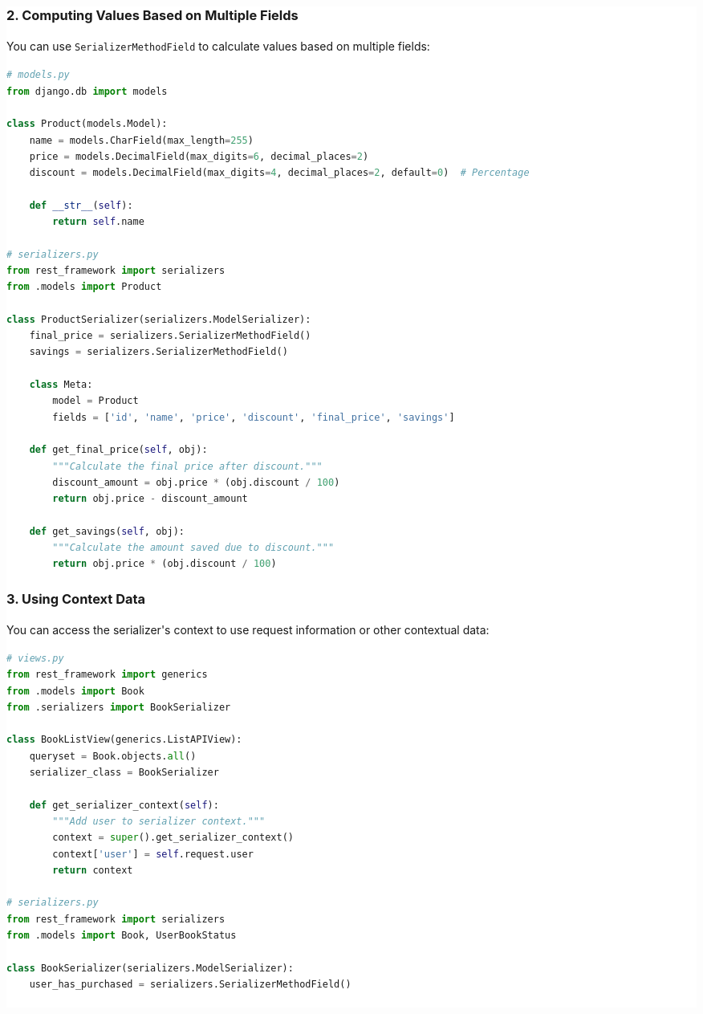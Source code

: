 ### 2. Computing Values Based on Multiple Fields

You can use `SerializerMethodField` to calculate values based on multiple fields:

```python
# models.py
from django.db import models

class Product(models.Model):
    name = models.CharField(max_length=255)
    price = models.DecimalField(max_digits=6, decimal_places=2)
    discount = models.DecimalField(max_digits=4, decimal_places=2, default=0)  # Percentage
    
    def __str__(self):
        return self.name

# serializers.py
from rest_framework import serializers
from .models import Product

class ProductSerializer(serializers.ModelSerializer):
    final_price = serializers.SerializerMethodField()
    savings = serializers.SerializerMethodField()
    
    class Meta:
        model = Product
        fields = ['id', 'name', 'price', 'discount', 'final_price', 'savings']
    
    def get_final_price(self, obj):
        """Calculate the final price after discount."""
        discount_amount = obj.price * (obj.discount / 100)
        return obj.price - discount_amount
    
    def get_savings(self, obj):
        """Calculate the amount saved due to discount."""
        return obj.price * (obj.discount / 100)
```

### 3. Using Context Data

You can access the serializer's context to use request information or other contextual data:

```python
# views.py
from rest_framework import generics
from .models import Book
from .serializers import BookSerializer

class BookListView(generics.ListAPIView):
    queryset = Book.objects.all()
    serializer_class = BookSerializer
    
    def get_serializer_context(self):
        """Add user to serializer context."""
        context = super().get_serializer_context()
        context['user'] = self.request.user
        return context

# serializers.py
from rest_framework import serializers
from .models import Book, UserBookStatus

class BookSerializer(serializers.ModelSerializer):
    user_has_purchased = serializers.SerializerMethodField()
    
```
